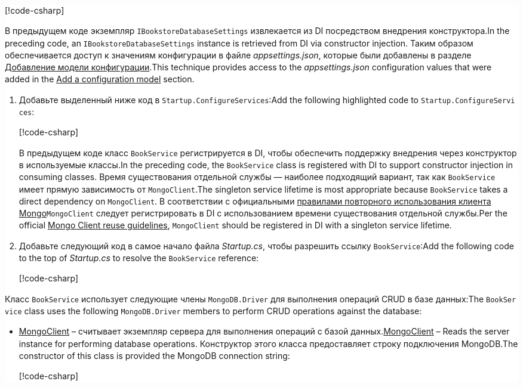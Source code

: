    [!code-csharp[](first-mongo-app/samples/3.x/SampleApp/Services/BookService.cs?name=snippet_BookServiceClass)]

   <span data-ttu-id="7faa2-206">В предыдущем коде экземпляр `IBookstoreDatabaseSettings` извлекается из DI посредством внедрения конструктора.</span><span class="sxs-lookup"><span data-stu-id="7faa2-206">In the preceding code, an `IBookstoreDatabaseSettings` instance is retrieved from DI via constructor injection.</span></span> <span data-ttu-id="7faa2-207">Таким образом обеспечивается доступ к значениям конфигурации в файле *appsettings.json*, которые были добавлены в разделе [Добавление модели конфигурации](#add-a-configuration-model).</span><span class="sxs-lookup"><span data-stu-id="7faa2-207">This technique provides access to the *appsettings.json* configuration values that were added in the [Add a configuration model](#add-a-configuration-model) section.</span></span>

1. <span data-ttu-id="7faa2-208">Добавьте выделенный ниже код в `Startup.ConfigureServices`:</span><span class="sxs-lookup"><span data-stu-id="7faa2-208">Add the following highlighted code to `Startup.ConfigureServices`:</span></span>

   [!code-csharp[](first-mongo-app/samples_snapshot/3.x/SampleApp/Startup.ConfigureServices.AddSingletonService.cs?highlight=9)]

   <span data-ttu-id="7faa2-209">В предыдущем коде класс `BookService` регистрируется в DI, чтобы обеспечить поддержку внедрения через конструктор в используемые классы.</span><span class="sxs-lookup"><span data-stu-id="7faa2-209">In the preceding code, the `BookService` class is registered with DI to support constructor injection in consuming classes.</span></span> <span data-ttu-id="7faa2-210">Время существования отдельной службы — наиболее подходящий вариант, так как `BookService` имеет прямую зависимость от `MongoClient`.</span><span class="sxs-lookup"><span data-stu-id="7faa2-210">The singleton service lifetime is most appropriate because `BookService` takes a direct dependency on `MongoClient`.</span></span> <span data-ttu-id="7faa2-211">В соответствии с официальными [правилами повторного использования клиента Mongo](https://mongodb.github.io/mongo-csharp-driver/2.8/reference/driver/connecting/#re-use)`MongoClient` следует регистрировать в DI с использованием времени существования отдельной службы.</span><span class="sxs-lookup"><span data-stu-id="7faa2-211">Per the official [Mongo Client reuse guidelines](https://mongodb.github.io/mongo-csharp-driver/2.8/reference/driver/connecting/#re-use), `MongoClient` should be registered in DI with a singleton service lifetime.</span></span>

1. <span data-ttu-id="7faa2-212">Добавьте следующий код в самое начало файла *Startup.cs*, чтобы разрешить ссылку `BookService`:</span><span class="sxs-lookup"><span data-stu-id="7faa2-212">Add the following code to the top of *Startup.cs* to resolve the `BookService` reference:</span></span>

   [!code-csharp[](first-mongo-app/samples/3.x/SampleApp/Startup.cs?name=snippet_UsingBooksApiServices)]

<span data-ttu-id="7faa2-213">Класс `BookService` использует следующие члены `MongoDB.Driver` для выполнения операций CRUD в базе данных:</span><span class="sxs-lookup"><span data-stu-id="7faa2-213">The `BookService` class uses the following `MongoDB.Driver` members to perform CRUD operations against the database:</span></span>

* <span data-ttu-id="7faa2-214">[MongoClient](https://api.mongodb.com/csharp/current/html/T_MongoDB_Driver_MongoClient.htm) &ndash; считывает экземпляр сервера для выполнения операций с базой данных.</span><span class="sxs-lookup"><span data-stu-id="7faa2-214">[MongoClient](https://api.mongodb.com/csharp/current/html/T_MongoDB_Driver_MongoClient.htm) &ndash; Reads the server instance for performing database operations.</span></span> <span data-ttu-id="7faa2-215">Конструктор этого класса предоставляет строку подключения MongoDB.</span><span class="sxs-lookup"><span data-stu-id="7faa2-215">The constructor of this class is provided the MongoDB connection string:</span></span>

  [!code-csharp[](first-mongo-app/samples/3.x/SampleApp/Services/BookService.cs?name=snippet_BookServiceConstructor&highlight=3)]
